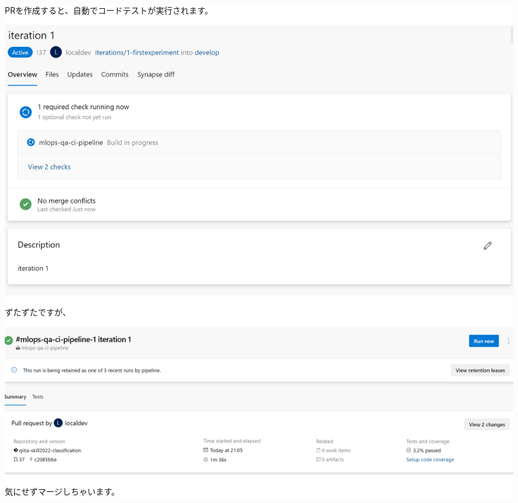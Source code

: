 PRを作成すると、自動でコードテストが実行されます。

![](.image/2022-07-07-21-06-38.png)


ずたずたですが、

![](.image/2022-07-07-21-15-12.png)

気にせずマージしちゃいます。
